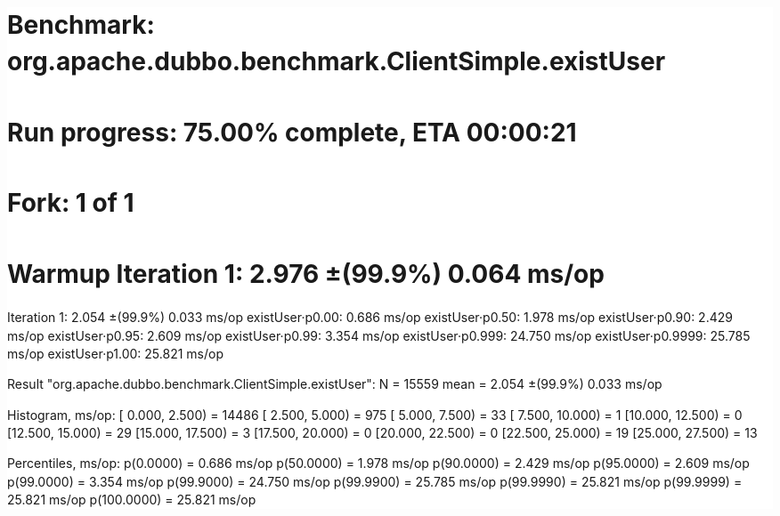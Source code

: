 # Benchmark: org.apache.dubbo.benchmark.ClientSimple.existUser

# Run progress: 75.00% complete, ETA 00:00:21
# Fork: 1 of 1
# Warmup Iteration   1: 2.976 ±(99.9%) 0.064 ms/op
Iteration   1: 2.054 ±(99.9%) 0.033 ms/op
                 existUser·p0.00:   0.686 ms/op
                 existUser·p0.50:   1.978 ms/op
                 existUser·p0.90:   2.429 ms/op
                 existUser·p0.95:   2.609 ms/op
                 existUser·p0.99:   3.354 ms/op
                 existUser·p0.999:  24.750 ms/op
                 existUser·p0.9999: 25.785 ms/op
                 existUser·p1.00:   25.821 ms/op



Result "org.apache.dubbo.benchmark.ClientSimple.existUser":
  N = 15559
  mean =      2.054 ±(99.9%) 0.033 ms/op

  Histogram, ms/op:
    [ 0.000,  2.500) = 14486 
    [ 2.500,  5.000) = 975 
    [ 5.000,  7.500) = 33 
    [ 7.500, 10.000) = 1 
    [10.000, 12.500) = 0 
    [12.500, 15.000) = 29 
    [15.000, 17.500) = 3 
    [17.500, 20.000) = 0 
    [20.000, 22.500) = 0 
    [22.500, 25.000) = 19 
    [25.000, 27.500) = 13 

  Percentiles, ms/op:
      p(0.0000) =      0.686 ms/op
     p(50.0000) =      1.978 ms/op
     p(90.0000) =      2.429 ms/op
     p(95.0000) =      2.609 ms/op
     p(99.0000) =      3.354 ms/op
     p(99.9000) =     24.750 ms/op
     p(99.9900) =     25.785 ms/op
     p(99.9990) =     25.821 ms/op
     p(99.9999) =     25.821 ms/op
    p(100.0000) =     25.821 ms/op

